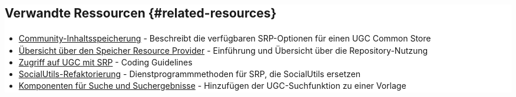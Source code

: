 ## Verwandte Ressourcen {#related-resources}

* [Community-Inhaltsspeicherung](working-with-srp.md)  - Beschreibt die verfügbaren SRP-Optionen für einen UGC Common Store
* [Übersicht über den Speicher Resource Provider](srp.md)  - Einführung und Übersicht über die Repository-Nutzung
* [Zugriff auf UGC mit SRP](accessing-ugc-with-srp.md)  - Coding Guidelines
* [SocialUtils-Refaktorierung](socialutils.md)  - Dienstprogrammmethoden für SRP, die SocialUtils ersetzen
* [Komponenten für Suche und Suchergebnisse](search.md)  - Hinzufügen der UGC-Suchfunktion zu einer Vorlage
